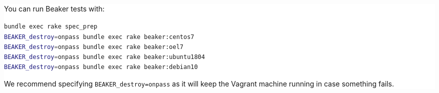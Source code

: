 You can run Beaker tests with:

```bash
bundle exec rake spec_prep
BEAKER_destroy=onpass bundle exec rake beaker:centos7
BEAKER_destroy=onpass bundle exec rake beaker:oel7
BEAKER_destroy=onpass bundle exec rake beaker:ubuntu1804
BEAKER_destroy=onpass bundle exec rake beaker:debian10
```

We recommend specifying `BEAKER_destroy=onpass` as it will keep the
Vagrant machine running in case something fails.
